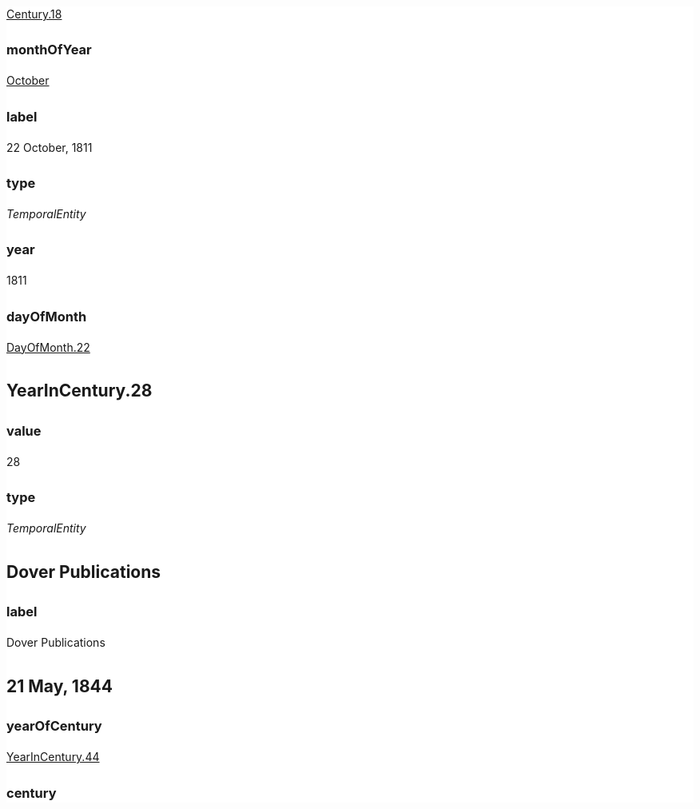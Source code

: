 
[Century.18](#Century.18)

### monthOfYear


[October](#October)

### label


22 October, 1811

### type


*TemporalEntity*

### year


1811

### dayOfMonth


[DayOfMonth.22](#DayOfMonth.22)

## YearInCentury.28

### value


28

### type


*TemporalEntity*

## Dover Publications

### label


Dover Publications

## 21 May, 1844

### yearOfCentury


[YearInCentury.44](#YearInCentury.44)

### century
